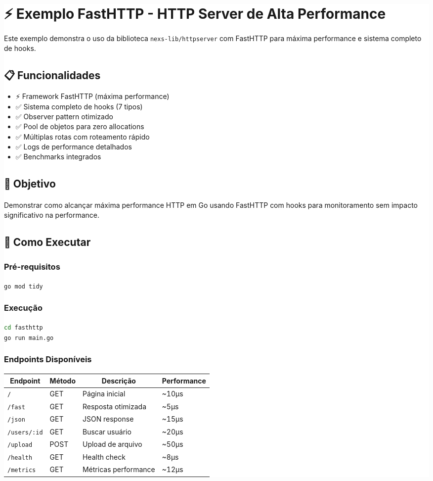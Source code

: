 # ⚡ Exemplo FastHTTP - HTTP Server de Alta Performance

Este exemplo demonstra o uso da biblioteca `nexs-lib/httpserver` com FastHTTP para máxima performance e sistema completo de hooks.

## 📋 Funcionalidades

- ⚡ Framework FastHTTP (máxima performance)
- ✅ Sistema completo de hooks (7 tipos)
- ✅ Observer pattern otimizado
- ✅ Pool de objetos para zero allocations
- ✅ Múltiplas rotas com roteamento rápido
- ✅ Logs de performance detalhados
- ✅ Benchmarks integrados

## 🎯 Objetivo

Demonstrar como alcançar máxima performance HTTP em Go usando FastHTTP com hooks para monitoramento sem impacto significativo na performance.

## 🔧 Como Executar

### Pré-requisitos
```bash
go mod tidy
```

### Execução
```bash
cd fasthttp
go run main.go
```

### Endpoints Disponíveis

| Endpoint | Método | Descrição | Performance |
|----------|--------|-----------|-------------|
| `/` | GET | Página inicial | ~10µs |
| `/fast` | GET | Resposta otimizada | ~5µs |
| `/json` | GET | JSON response | ~15µs |
| `/users/:id` | GET | Buscar usuário | ~20µs |
| `/upload` | POST | Upload de arquivo | ~50µs |
| `/health` | GET | Health check | ~8µs |
| `/metrics` | GET | Métricas performance | ~12µs |
